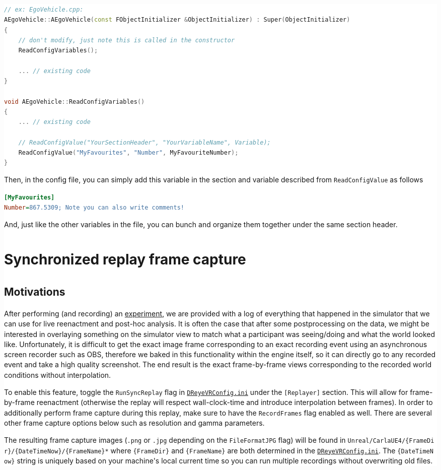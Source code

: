 ```c++
// ex: EgoVehicle.cpp:
AEgoVehicle::AEgoVehicle(const FObjectInitializer &ObjectInitializer) : Super(ObjectInitializer)
{
    // don't modify, just note this is called in the constructor
    ReadConfigVariables(); 

    ... // existing code
}

void AEgoVehicle::ReadConfigVariables()
{
    ... // existing code

    // ReadConfigValue("YourSectionHeader", "YourVariableName", Variable);
    ReadConfigValue("MyFavourites", "Number", MyFavouriteNumber);
}
```

Then, in the config file, you can simply add this variable in the section and variable described from `ReadConfigValue` as follows
```ini
[MyFavourites]
Number=867.5309; Note you can also write comments!
```

And, just like the other variables in the file, you can bunch and organize them together under the same section header.

# Synchronized replay frame capture
## Motivations
After performing (and recording) an [experiment](../ScenarioRunner/run_experiment.py), we are provided with a log of everything that happened in the simulator that we can use for live reenactment and post-hoc analysis. It is often the case that after some postprocessing on the data, we might be interested in overlaying something on the simulator view to match what a participant was seeing/doing and what the world looked like. Unfortunately, it is difficult to get the exact image frame corresponding to an exact recording event using an asynchronous screen recorder such as OBS, therefore we baked in this functionality within the engine itself, so it can directly go to any recorded event and take a high quality screenshot. The end result is the exact frame-by-frame views corresponding to the recorded world conditions without interpolation. 

To enable this feature, toggle the `RunSyncReplay` flag in [`DReyeVRConfig.ini`](../Configs/DReyeVRConfig.ini) under the `[Replayer]` section. This will allow for frame-by-frame reenactment (otherwise the replay will respect wall-clock-time and introduce interpolation between frames). In order to additionally perform frame capture during this replay, make sure to have the `RecordFrames` flag enabled as well. There are several other frame capture options below such as resolution and gamma parameters. 

The resulting frame capture images (`.png` or `.jpg` depending on the `FileFormatJPG` flag) will be found in `Unreal/CarlaUE4/{FrameDir}/{DateTimeNow}/{FrameName}*` where `{FrameDir}` and `{FrameName}` are both determined in the [`DReyeVRConfig.ini`](../Configs/DReyeVRConfig.ini). The `{DateTimeNow}` string is uniquely based on your machine's local current time so you can run multiple recordings without overwriting old files. 
